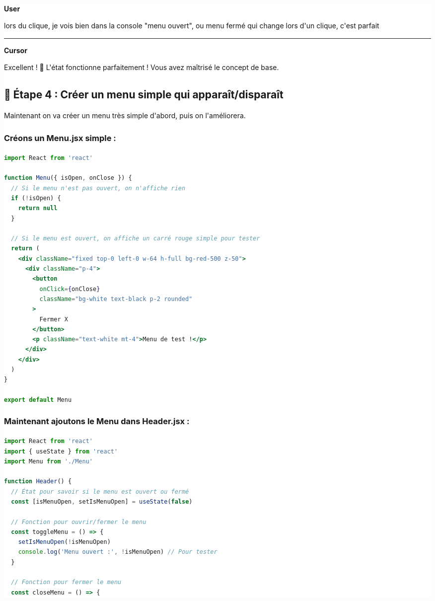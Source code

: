 
**User**

lors du clique, je vois bien dans la console "menu ouvert", ou menu fermé qui change lors d'un clique, c'est parfait

---

**Cursor**

Excellent ! 🎉 L'état fonctionne parfaitement ! Vous avez maîtrisé le concept de base.

## 🎯 **Étape 4 : Créer un menu simple qui apparaît/disparaît**

Maintenant on va créer un menu très simple d'abord, puis on l'améliorera.

### **Créons un Menu.jsx simple :**

```javascriptreact
import React from 'react'

function Menu({ isOpen, onClose }) {
  // Si le menu n'est pas ouvert, on n'affiche rien
  if (!isOpen) {
    return null
  }

  // Si le menu est ouvert, on affiche un carré rouge simple pour tester
  return (
    <div className="fixed top-0 left-0 w-64 h-full bg-red-500 z-50">
      <div className="p-4">
        <button 
          onClick={onClose}
          className="bg-white text-black p-2 rounded"
        >
          Fermer X
        </button>
        <p className="text-white mt-4">Menu de test !</p>
      </div>
    </div>
  )
}

export default Menu
```

### **Maintenant ajoutons le Menu dans Header.jsx :**

```javascriptreact
import React from 'react'
import { useState } from 'react'
import Menu from './Menu'

function Header() {
  // État pour savoir si le menu est ouvert ou fermé
  const [isMenuOpen, setIsMenuOpen] = useState(false)

  // Fonction pour ouvrir/fermer le menu
  const toggleMenu = () => {
    setIsMenuOpen(!isMenuOpen)
    console.log('Menu ouvert :', !isMenuOpen) // Pour tester
  }

  // Fonction pour fermer le menu
  const closeMenu = () => {
```